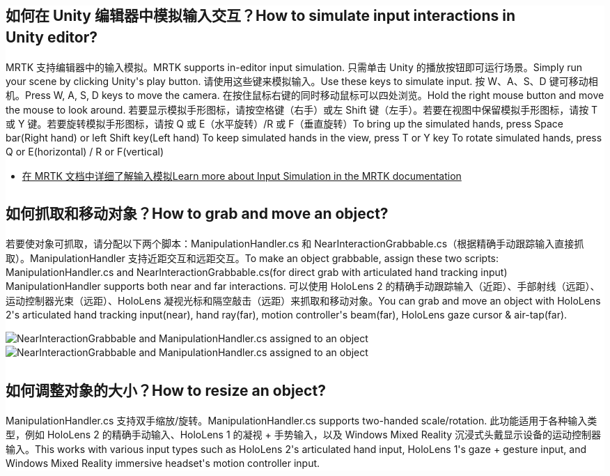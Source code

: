 ## <a name="how-to-simulate-input-interactions-in-unityeditor"></a><span data-ttu-id="fb9d4-117">如何在 Unity 编辑器中模拟输入交互？</span><span class="sxs-lookup"><span data-stu-id="fb9d4-117">How to simulate input interactions in Unity editor?</span></span>
<span data-ttu-id="fb9d4-118">MRTK 支持编辑器中的输入模拟。</span><span class="sxs-lookup"><span data-stu-id="fb9d4-118">MRTK supports in-editor input simulation.</span></span> <span data-ttu-id="fb9d4-119">只需单击 Unity 的播放按钮即可运行场景。</span><span class="sxs-lookup"><span data-stu-id="fb9d4-119">Simply run your scene by clicking Unity's play button.</span></span> <span data-ttu-id="fb9d4-120">请使用这些键来模拟输入。</span><span class="sxs-lookup"><span data-stu-id="fb9d4-120">Use these keys to simulate input.</span></span>
<span data-ttu-id="fb9d4-121">按 W、A、S、D 键可移动相机。</span><span class="sxs-lookup"><span data-stu-id="fb9d4-121">Press W, A, S, D keys to move the camera.</span></span>
<span data-ttu-id="fb9d4-122">在按住鼠标右键的同时移动鼠标可以四处浏览。</span><span class="sxs-lookup"><span data-stu-id="fb9d4-122">Hold the right mouse button and move the mouse to look around.</span></span>
<span data-ttu-id="fb9d4-123">若要显示模拟手形图标，请按空格键（右手）或左 Shift 键（左手）。若要在视图中保留模拟手形图标，请按 T 或 Y 键。若要旋转模拟手形图标，请按 Q 或 E（水平旋转）/R 或 F（垂直旋转）</span><span class="sxs-lookup"><span data-stu-id="fb9d4-123">To bring up the simulated hands, press Space bar(Right hand) or left Shift key(Left hand) To keep simulated hands in the view, press T or Y key To rotate simulated hands, press Q or E(horizontal) / R or F(vertical)</span></span>

- [<span data-ttu-id="fb9d4-124">在 MRTK 文档中详细了解输入模拟</span><span class="sxs-lookup"><span data-stu-id="fb9d4-124">Learn more about Input Simulation in the MRTK documentation</span></span>](https://microsoft.github.io/MixedRealityToolkit-Unity/Documentation/InputSimulation/InputSimulationService.html)


## <a name="how-to-grab-and-move-anobject"></a><span data-ttu-id="fb9d4-125">如何抓取和移动对象？</span><span class="sxs-lookup"><span data-stu-id="fb9d4-125">How to grab and move an object?</span></span>
<span data-ttu-id="fb9d4-126">若要使对象可抓取，请分配以下两个脚本：ManipulationHandler.cs 和 NearInteractionGrabbable.cs（根据精确手动跟踪输入直接抓取）。ManipulationHandler 支持近距交互和远距交互。</span><span class="sxs-lookup"><span data-stu-id="fb9d4-126">To make an object grabbable, assign these two scripts: ManipulationHandler.cs and NearInteractionGrabbable.cs(for direct grab with articulated hand tracking input) ManipulationHandler supports both near and far interactions.</span></span> <span data-ttu-id="fb9d4-127">可以使用 HoloLens 2 的精确手动跟踪输入（近距）、手部射线（远距）、运动控制器光束（远距）、HoloLens 凝视光标和隔空敲击（远距）来抓取和移动对象。</span><span class="sxs-lookup"><span data-stu-id="fb9d4-127">You can grab and move an object with HoloLens 2's articulated hand tracking input(near), hand ray(far), motion controller's beam(far), HoloLens gaze cursor & air-tap(far).</span></span>

<img alt="NearInteractionGrabbable and ManipulationHandler.cs assigned to an object" width="800" src="images/MRTK101/MRTK_ManipulationHandler.png">

<img alt="NearInteractionGrabbable and ManipulationHandler.cs assigned to an object" width="800" src="images/MRTK101/MRTK_GrabMove.gif">


## <a name="how-to-resize-anobject"></a><span data-ttu-id="fb9d4-128">如何调整对象的大小？</span><span class="sxs-lookup"><span data-stu-id="fb9d4-128">How to resize an object?</span></span>
<span data-ttu-id="fb9d4-129">ManipulationHandler.cs 支持双手缩放/旋转。</span><span class="sxs-lookup"><span data-stu-id="fb9d4-129">ManipulationHandler.cs supports two-handed scale/rotation.</span></span> <span data-ttu-id="fb9d4-130">此功能适用于各种输入类型，例如 HoloLens 2 的精确手动输入、HoloLens 1 的凝视 + 手势输入，以及 Windows Mixed Reality 沉浸式头戴显示设备的运动控制器输入。</span><span class="sxs-lookup"><span data-stu-id="fb9d4-130">This works with various input types such as HoloLens 2's articulated hand input, HoloLens 1's gaze + gesture input, and Windows Mixed Reality immersive headset's motion controller input.</span></span>
